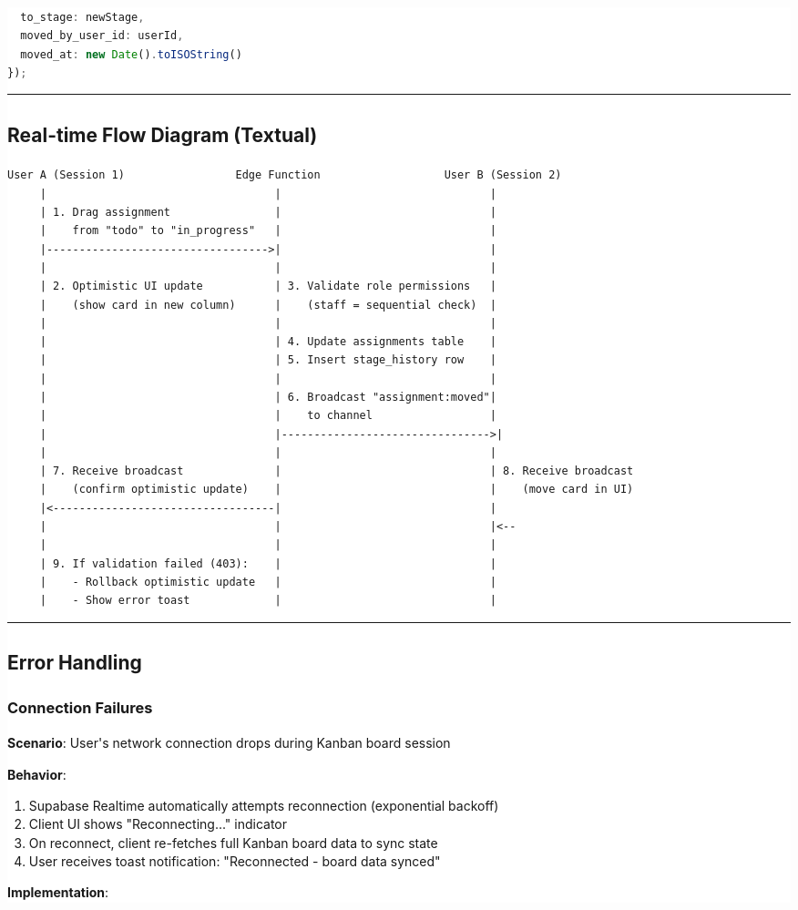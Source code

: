 ```typescript
  to_stage: newStage,
  moved_by_user_id: userId,
  moved_at: new Date().toISOString()
});
```

---

## Real-time Flow Diagram (Textual)

```
User A (Session 1)                 Edge Function                   User B (Session 2)
     |                                   |                                |
     | 1. Drag assignment                |                                |
     |    from "todo" to "in_progress"   |                                |
     |---------------------------------->|                                |
     |                                   |                                |
     | 2. Optimistic UI update           | 3. Validate role permissions   |
     |    (show card in new column)      |    (staff = sequential check)  |
     |                                   |                                |
     |                                   | 4. Update assignments table    |
     |                                   | 5. Insert stage_history row    |
     |                                   |                                |
     |                                   | 6. Broadcast "assignment:moved"|
     |                                   |    to channel                  |
     |                                   |-------------------------------->|
     |                                   |                                |
     | 7. Receive broadcast              |                                | 8. Receive broadcast
     |    (confirm optimistic update)    |                                |    (move card in UI)
     |<----------------------------------|                                |
     |                                   |                                |<--
     |                                   |                                |
     | 9. If validation failed (403):    |                                |
     |    - Rollback optimistic update   |                                |
     |    - Show error toast             |                                |
```

---

## Error Handling

### Connection Failures

**Scenario**: User's network connection drops during Kanban board session

**Behavior**:
1. Supabase Realtime automatically attempts reconnection (exponential backoff)
2. Client UI shows "Reconnecting..." indicator
3. On reconnect, client re-fetches full Kanban board data to sync state
4. User receives toast notification: "Reconnected - board data synced"

**Implementation**:
